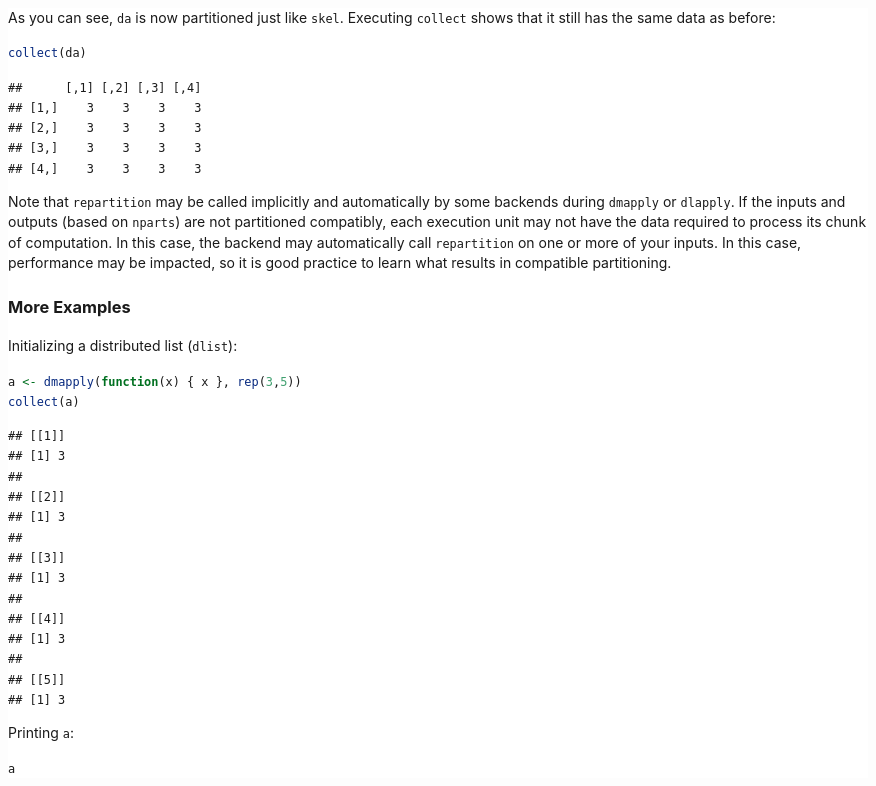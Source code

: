 As you can see, `da` is now partitioned just like `skel`. Executing
`collect` shows that it still has the same data as before:


```r
collect(da)
```

```
##      [,1] [,2] [,3] [,4]
## [1,]    3    3    3    3
## [2,]    3    3    3    3
## [3,]    3    3    3    3
## [4,]    3    3    3    3
```

Note that `repartition` may be called implicitly and automatically by
some backends during `dmapply` or `dlapply`. If the inputs and outputs
(based on `nparts`) are not partitioned compatibly, each execution
unit may not have the data required to process its chunk of
computation. In this case, the backend may automatically call
`repartition` on one or more of your inputs. In this case, performance
may be impacted, so it is good practice to learn what results in
compatible partitioning.

### More Examples

Initializing a distributed list (`dlist`):


```r
a <- dmapply(function(x) { x }, rep(3,5))
collect(a)
```

```
## [[1]]
## [1] 3
## 
## [[2]]
## [1] 3
## 
## [[3]]
## [1] 3
## 
## [[4]]
## [1] 3
## 
## [[5]]
## [1] 3
```

Printing `a`:

```r
a
```
